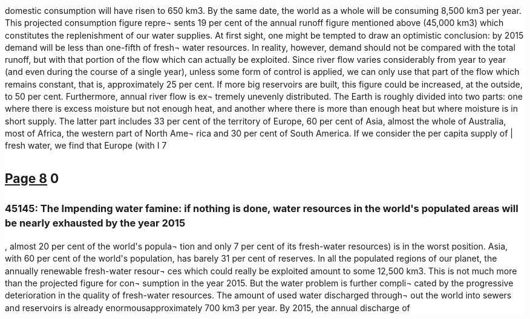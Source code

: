 domestic consumption will have risen to
650 km3. By the same date, the world as a
whole will be consuming 8,500 km3 per
year.
This projected consumption figure repre¬
sents 19 per cent of the annual runoff
figure mentioned above (45,000 km3) which
constitutes the replenishment of our water
supplies.
At first sight, one might be tempted to
draw an optimistic conclusion: by 2015
demand will be less than one-fifth of fresh¬
water resources. In reality, however,
demand should not be compared with the
total runoff, but with that portion of the
flow which can actually be exploited.
Since river flow varies considerably from
year to year (and even during the course of
a single year), unless some form of control
is applied, we can only use that part of the
flow which remains constant, that is,
approximately 25 per cent. If more big
reservoirs are built, this figure could be
increased, at the outside, to 50 per cent.
Furthermore, annual river flow is ex¬
tremely unevenly distributed. The Earth is
roughly divided into two parts: one where
there is excess moisture but not enough
heat, and another where there is more than
enough heat but where moisture is in short
supply. The latter part includes 33 per cent
of the territory of Europe, 60 per cent of
Asia, almost the whole of Australia, most
of Africa, the western part of North Ame¬
rica and 30 per cent of South America.
If we consider the per capita supply of |
fresh water, we find that Europe (with I
7

## [Page 8](074785engo.pdf#page=8) 0

### 45145: The Impending water famine: if nothing is done, water resources in the world's populated areas will be nearly exhausted by the year 2015

, almost 20 per cent of the world's popula¬
tion and only 7 per cent of its fresh-water
resources) is in the worst position. Asia,
with 60 per cent of the world's population,
has barely 31 per cent of reserves.
In all the populated regions of our planet,
the annually renewable fresh-water resour¬
ces which could really be exploited amount
to some 12,500 km3. This is not much
more than the projected figure for con¬
sumption in the year 2015.
But the water problem is further compli¬
cated by the progressive deterioration in
the quality of fresh-water resources. The
amount of used water discharged through¬
out the world into sewers and reservoirs is
already enormousapproximately 700 km3
per year. By 2015, the annual discharge of
